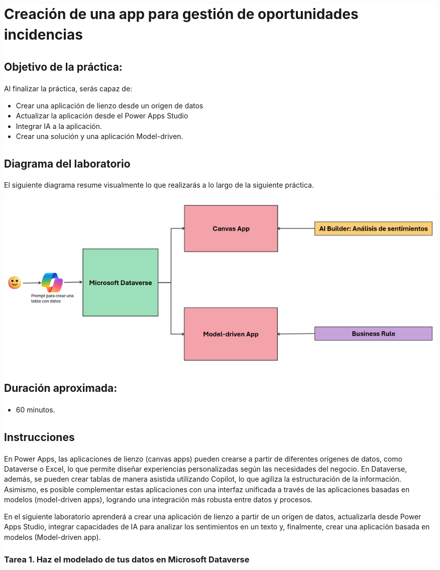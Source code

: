 # Creación de una app para gestión de oportunidades incidencias

## Objetivo de la práctica:
Al finalizar la práctica, serás capaz de:
- Crear una aplicación de lienzo desde un origen de datos
- Actualizar la aplicación desde el Power Apps Studio
- Integrar IA a la aplicación.
- Crear una solución y una aplicación Model-driven.

## Diagrama del laboratorio 
El siguiente diagrama resume visualmente lo que realizarás a lo largo de la siguiente práctica. 

![diagrama1](../images/InitLab21.png)

## Duración aproximada:
- 60 minutos.

## Instrucciones 
En Power Apps, las aplicaciones de lienzo (canvas apps) pueden crearse a partir de diferentes orígenes de datos, como Dataverse o Excel, lo que permite diseñar experiencias personalizadas según las necesidades del negocio. En Dataverse, además, se pueden crear tablas de manera asistida utilizando Copilot, lo que agiliza la estructuración de la información. Asimismo, es posible complementar estas aplicaciones con una interfaz unificada a través de las aplicaciones basadas en modelos (model-driven apps), logrando una integración más robusta entre datos y procesos.

En el siguiente laboratorio aprenderá a crear una aplicación de lienzo a partir de un origen de datos, actualizarla desde Power Apps Studio, integrar capacidades de IA para analizar los sentimientos en un texto y, finalmente, crear una aplicación basada en modelos (Model-driven app).


### Tarea 1. Haz el modelado de tus datos en Microsoft Dataverse
